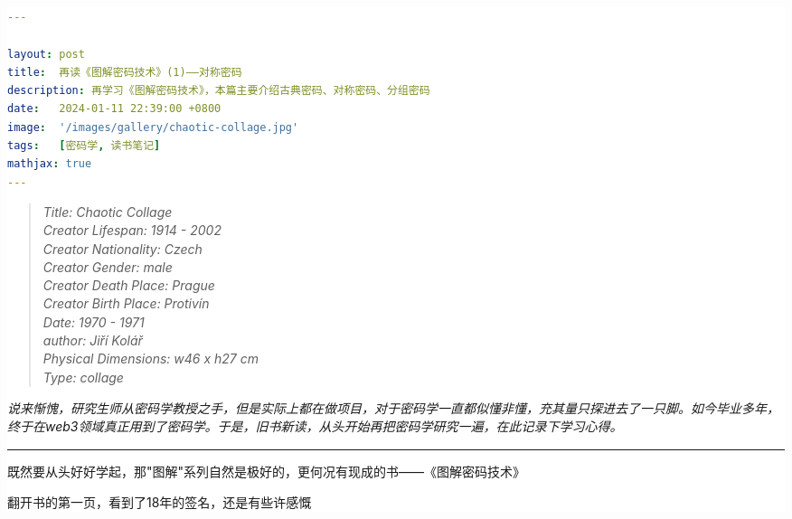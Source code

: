 ```yaml
---

layout: post
title:  再读《图解密码技术》(1)——对称密码
description: 再学习《图解密码技术》，本篇主要介绍古典密码、对称密码、分组密码
date:   2024-01-11 22:39:00 +0800
image:  '/images/gallery/chaotic-collage.jpg'
tags:   [密码学, 读书笔记]
mathjax: true
---
```


> <cite>Title: Chaotic Collage  
Creator Lifespan: 1914 - 2002  
Creator Nationality: Czech  
Creator Gender: male  
Creator Death Place: Prague  
Creator Birth Place: Protivín  
Date: 1970 - 1971  
author: Jiří Kolář  
Physical Dimensions: w46 x h27 cm  
Type: collage  </cite>  

<i>说来惭愧，研究生师从密码学教授之手，但是实际上都在做项目，对于密码学一直都似懂非懂，充其量只探进去了一只脚。如今毕业多年，终于在web3领域真正用到了密码学。于是，旧书新读，从头开始再把密码学研究一遍，在此记录下学习心得。</i>

---

既然要从头好好学起，那"图解"系列自然是极好的，更何况有现成的书——《图解密码技术》

翻开书的第一页，看到了18年的签名，还是有些许感慨
